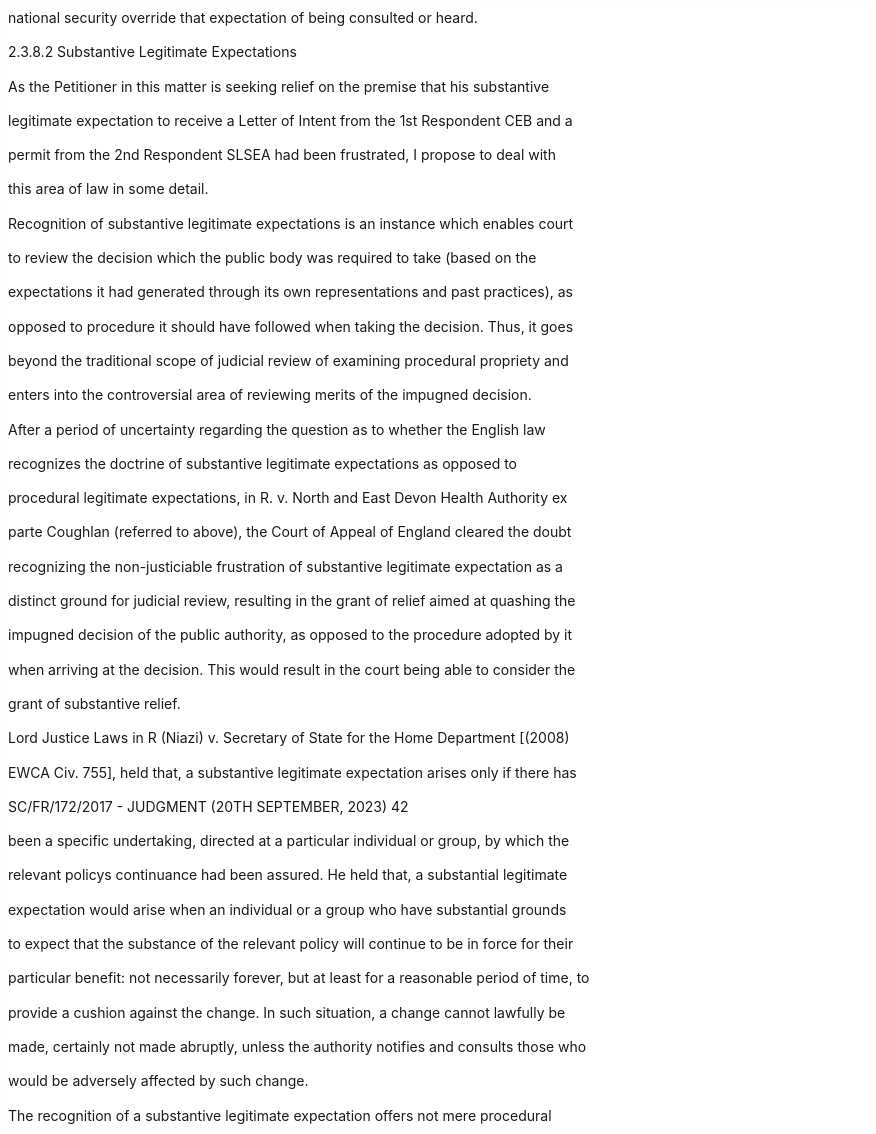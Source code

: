 national security override that expectation of being consulted or heard.

2.3.8.2 Substantive Legitimate Expectations

As the Petitioner in this matter is seeking relief on the premise that his substantive

legitimate expectation to receive a Letter of Intent from the 1st Respondent CEB and a

permit from the 2nd Respondent SLSEA had been frustrated, I propose to deal with

this area of law in some detail.

Recognition of substantive legitimate expectations is an instance which enables court

to review the decision which the public body was required to take (based on the

expectations it had generated through its own representations and past practices), as

opposed to procedure it should have followed when taking the decision. Thus, it goes

beyond the traditional scope of judicial review of examining procedural propriety and

enters into the controversial area of reviewing merits of the impugned decision.

After a period of uncertainty regarding the question as to whether the English law

recognizes the doctrine of substantive legitimate expectations as opposed to

procedural legitimate expectations, in R. v. North and East Devon Health Authority ex

parte Coughlan (referred to above), the Court of Appeal of England cleared the doubt

recognizing the non-justiciable frustration of substantive legitimate expectation as a

distinct ground for judicial review, resulting in the grant of relief aimed at quashing the

impugned decision of the public authority, as opposed to the procedure adopted by it

when arriving at the decision. This would result in the court being able to consider the

grant of substantive relief.

Lord Justice Laws in R (Niazi) v. Secretary of State for the Home Department [(2008)

EWCA Civ. 755], held that, a substantive legitimate expectation arises only if there has

SC/FR/172/2017 - JUDGMENT (20TH SEPTEMBER, 2023) 42

been a specific undertaking, directed at a particular individual or group, by which the

relevant policys continuance had been assured. He held that, a substantial legitimate

expectation would arise when an individual or a group who have substantial grounds

to expect that the substance of the relevant policy will continue to be in force for their

particular benefit: not necessarily forever, but at least for a reasonable period of time, to

provide a cushion against the change. In such situation, a change cannot lawfully be

made, certainly not made abruptly, unless the authority notifies and consults those who

would be adversely affected by such change.

The recognition of a substantive legitimate expectation offers not mere procedural
